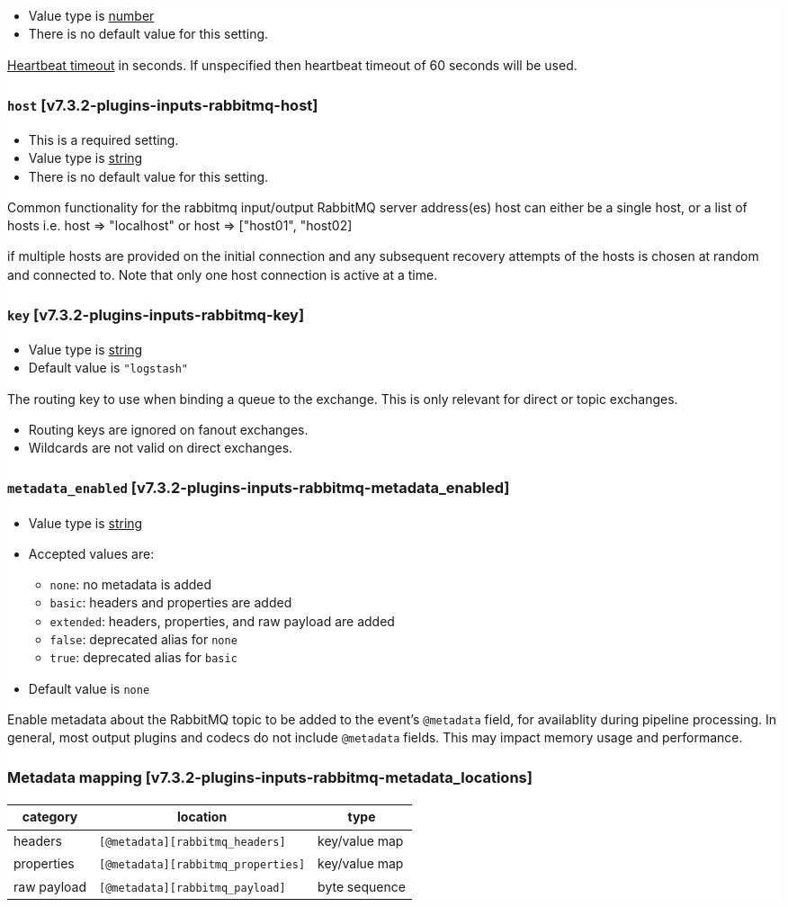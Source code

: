* Value type is [number](logstash://reference/configuration-file-structure.md#number)
* There is no default value for this setting.

[Heartbeat timeout](https://www.rabbitmq.com/heartbeats.md) in seconds. If unspecified then heartbeat timeout of 60 seconds will be used.


### `host` [v7.3.2-plugins-inputs-rabbitmq-host]

* This is a required setting.
* Value type is [string](logstash://reference/configuration-file-structure.md#string)
* There is no default value for this setting.

Common functionality for the rabbitmq input/output RabbitMQ server address(es) host can either be a single host, or a list of hosts i.e. host ⇒ "localhost" or host ⇒ ["host01", "host02]

if multiple hosts are provided on the initial connection and any subsequent recovery attempts of the hosts is chosen at random and connected to. Note that only one host connection is active at a time.


### `key` [v7.3.2-plugins-inputs-rabbitmq-key]

* Value type is [string](logstash://reference/configuration-file-structure.md#string)
* Default value is `"logstash"`

The routing key to use when binding a queue to the exchange. This is only relevant for direct or topic exchanges.

* Routing keys are ignored on fanout exchanges.
* Wildcards are not valid on direct exchanges.


### `metadata_enabled` [v7.3.2-plugins-inputs-rabbitmq-metadata_enabled]

* Value type is [string](logstash://reference/configuration-file-structure.md#string)
* Accepted values are:

    * `none`: no metadata is added
    * `basic`: headers and properties are added
    * `extended`: headers, properties, and raw payload are added
    * `false`: deprecated alias for `none`
    * `true`: deprecated alias for `basic`

* Default value is `none`

Enable metadata about the RabbitMQ topic to be added to the event’s `@metadata` field, for availablity during pipeline processing. In general, most output plugins and codecs do not include `@metadata` fields. This may impact memory usage and performance.


### Metadata mapping [v7.3.2-plugins-inputs-rabbitmq-metadata_locations]

| category | location | type |
| --- | --- | --- |
| headers | `[@metadata][rabbitmq_headers]` | key/value map |
| properties | `[@metadata][rabbitmq_properties]` | key/value map |
| raw payload | `[@metadata][rabbitmq_payload]` | byte sequence |
